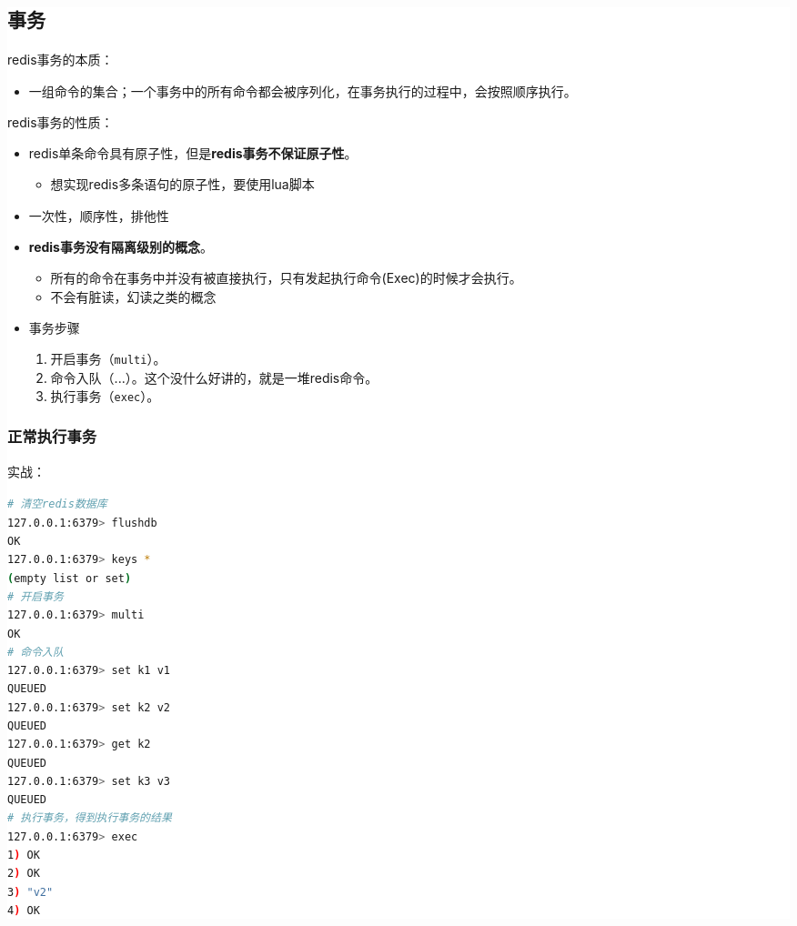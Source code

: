 ## 事务

redis事务的本质：

- 一组命令的集合；一个事务中的所有命令都会被序列化，在事务执行的过程中，会按照顺序执行。



redis事务的性质：

- redis单条命令具有原子性，但是**redis事务不保证原子性**。

  - 想实现redis多条语句的原子性，要使用lua脚本

- 一次性，顺序性，排他性

- **redis事务没有隔离级别的概念**。

  - 所有的命令在事务中并没有被直接执行，只有发起执行命令(Exec)的时候才会执行。
  - 不会有脏读，幻读之类的概念

- 事务步骤

  1. 开启事务（`multi`）。
  2. 命令入队（...）。这个没什么好讲的，就是一堆redis命令。
  3. 执行事务（`exec`）。

  

### 正常执行事务

实战：

```bash
# 清空redis数据库
127.0.0.1:6379> flushdb
OK
127.0.0.1:6379> keys *
(empty list or set)
# 开启事务
127.0.0.1:6379> multi
OK
# 命令入队
127.0.0.1:6379> set k1 v1
QUEUED
127.0.0.1:6379> set k2 v2
QUEUED
127.0.0.1:6379> get k2
QUEUED
127.0.0.1:6379> set k3 v3
QUEUED
# 执行事务，得到执行事务的结果
127.0.0.1:6379> exec
1) OK
2) OK
3) "v2"
4) OK

```

